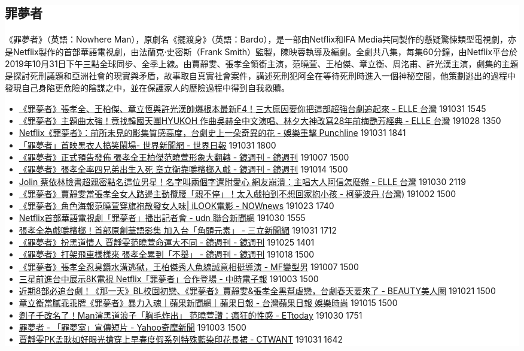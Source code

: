 ## 罪夢者

《罪夢者》（英語：Nowhere Man），原劇名《擺渡身》（英語：Bardo），是一部由Netflix和IFA Media共同製作的懸疑驚悚類型電視劇，亦是Netflix製作的首部華語電視劇，由法蘭克·史密斯（Frank Smith）監製，陳映蓉執導及編劇。全劇共八集，每集60分鐘，由Netflix平台於2019年10月31日下午三點全球同步、全季上線。由賈靜雯、張孝全領銜主演，范曉萱、王柏傑、章立衡、周洺甫、許光漢主演，劇集的主題是探討死刑議題和亞洲社會的現實與矛盾，故事取自真實社會案件，講述死刑犯阿全在等待死刑時進入一個神秘空間，他策劃逃出的過程中發現自己身陷更危險的陰謀之中，並在保護家人的歷險過程中得到自我救贖。
- [《罪夢者》張孝全、王柏傑、章立恆與許光漢帥爆根本最新F4！三大原因要你把這部超強台劇追起來 - ELLE 台灣](https://www.elle.com/tw/entertainment/gossip/g29647712/why-you-have-to-see-netflix-nowhere-man/ "《罪夢者》張孝全、王柏傑、章立恆與許光漢帥爆根本最新F4！三大原因要你把這部超強台劇追起來 - ELLE 台灣") 191031 1545
- [《罪夢者》主題曲太強！竟找韓國天團HYUKOH 作曲吳赫全中文演唱、林夕大神改寫28年前梅艷芳經典 - ELLE 台灣](https://www.elle.com/tw/entertainment/music/g29604304/netflix-nowhere-man-theme-song/ "《罪夢者》主題曲太強！竟找韓國天團HYUKOH 作曲吳赫全中文演唱、林夕大神改寫28年前梅艷芳經典 - ELLE 台灣") 191028 1350
- [Netflix《罪夢者》：前所未見的影集質感高度，台劇史上一朵奇異的花 - 娛樂重擊 Punchline](https://punchline.asia/archives/55011 "Netflix《罪夢者》：前所未見的影集質感高度，台劇史上一朵奇異的花 - 娛樂重擊 Punchline") 191031 1841
- [「罪夢者」首映黑衣人搞笑鬧場- 世界新聞網 - 世界日報](https://www.worldjournal.com/6595179/article-%E3%80%8C%E7%BD%AA%E5%A4%A2%E8%80%85%E3%80%8D%E9%A6%96%E6%98%A0-%E9%BB%91%E8%A1%A3%E4%BA%BA%E6%90%9E%E7%AC%91%E9%AC%A7%E5%A0%B4/?ref=%E5%BD%B1%E5%8A%87 "「罪夢者」首映黑衣人搞笑鬧場- 世界新聞網 - 世界日報") 191031 1800
- [《罪夢者》正式預告發佈 張孝全王柏傑范曉萱形象大翻轉 - 鏡週刊 - 鏡週刊](https://www.mirrormedia.mg/story/20191007ent007/ "《罪夢者》正式預告發佈 張孝全王柏傑范曉萱形象大翻轉 - 鏡週刊 - 鏡週刊") 191007 1500
- [《罪夢者》張孝全率四兄弟出生入死 章立衡靠嚼檳榔入戲 - 鏡週刊 - 鏡週刊](https://www.mirrormedia.mg/story/20191014ent019 "《罪夢者》張孝全率四兄弟出生入死 章立衡靠嚼檳榔入戲 - 鏡週刊 - 鏡週刊") 191014 1500
- [Jolin 蔡依林臉書超親密點名這位男星！名字叫兩個字還附愛心 網友崩潰：主唱大人阿信怎麼辦 - ELLE 台灣](https://www.elle.com/tw/entertainment/gossip/g29636914/jolin-and-elephant-dee-on-nowhere-man-stage/ "Jolin 蔡依林臉書超親密點名這位男星！名字叫兩個字還附愛心 網友崩潰：主唱大人阿信怎麼辦 - ELLE 台灣") 191030 2119
- [《罪夢者》賈靜雯當張孝全女人路邊主動攬腰「親不停」！太入戲拍到不想回家抱小孩 - 柯夢波丹 (台灣)](https://www.cosmopolitan.com/tw/entertainment/movies/g29332383/nowhere-man-netflix/ "《罪夢者》賈靜雯當張孝全女人路邊主動攬腰「親不停」！太入戲拍到不想回家抱小孩 - 柯夢波丹 (台灣)") 191002 1500
- [《罪夢者》角色海報范曉萱穿旗袍散發女人味| iLOOK電影 - NOWnews](https://www.nownews.com/news/20191023/3708256/ "《罪夢者》角色海報范曉萱穿旗袍散發女人味| iLOOK電影 - NOWnews") 191023 1740
- [Netflix首部華語電視劇「罪夢者」播出記者會 - udn 聯合新聞網](https://stars.udn.com/star/story/10091/4134697?from=udn-ch1_breaknews-1-cate8-news "Netflix首部華語電視劇「罪夢者」播出記者會 - udn 聯合新聞網") 191030 1555
- [張孝全為戲嚼檳榔！首部原創華語影集 加入台「角頭元素」 - 三立新聞網](https://www.setn.com/News.aspx?NewsID=627496 "張孝全為戲嚼檳榔！首部原創華語影集 加入台「角頭元素」 - 三立新聞網") 191031 1712
- [《罪夢者》扮黑道情人 賈靜雯范曉萱命運大不同 - 鏡週刊 - 鏡週刊](https://www.mirrormedia.mg/story/20191025ent007 "《罪夢者》扮黑道情人 賈靜雯范曉萱命運大不同 - 鏡週刊 - 鏡週刊") 191025 1401
- [《罪夢者》打架飛車樣樣來 張孝全累到「不舉」 - 鏡週刊 - 鏡週刊](https://www.mirrormedia.mg/story/20191018ent015/ "《罪夢者》打架飛車樣樣來 張孝全累到「不舉」 - 鏡週刊 - 鏡週刊") 191018 1500
- [《罪夢者》張孝全忍臭鑽水溝逃獄，王柏傑秀人魚線誠意相挺導演 - MF變型男](https://mf.techbang.com/posts/9359-sin-dreamer-zhang-xiaoquan-endurethest-skunk-drilling-ditch-escape-from-prison-wang-baijie-show-mermaid-line-sincerely-director "《罪夢者》張孝全忍臭鑽水溝逃獄，王柏傑秀人魚線誠意相挺導演 - MF變型男") 191007 1500
- [三星前進台中展示8K電視 Netflix「罪夢者」合作登場 - 中時電子報](https://www.chinatimes.com/realtimenews/20191003003162-260412 "三星前進台中展示8K電視 Netflix「罪夢者」合作登場 - 中時電子報") 191003 1500
- [近期8部必追台劇！《那一天》BL校園初戀、《罪夢者》賈靜雯&張孝全黑幫虐戀，台劇春天要來了 - BEAUTY美人圈](https://www.beauty321.com/post/27961 "近期8部必追台劇！《那一天》BL校園初戀、《罪夢者》賈靜雯&張孝全黑幫虐戀，台劇春天要來了 - BEAUTY美人圈") 191021 1500
- [章立衡當膩乖乖牌《罪夢者》暴力入魂｜蘋果新聞網｜蘋果日報 - 台灣蘋果日報 娛樂時尚](https://tw.appledaily.com/entertainment/daily/20191015/38470310/ "章立衡當膩乖乖牌《罪夢者》暴力入魂｜蘋果新聞網｜蘋果日報 - 台灣蘋果日報 娛樂時尚") 191015 1500
- [劉子千改名了！Man演黑道浪子「胸毛炸出」 范曉萱讚：瘋狂的性感 - ETtoday](https://www.ettoday.net/news/20191030/1568630.htm "劉子千改名了！Man演黑道浪子「胸毛炸出」 范曉萱讚：瘋狂的性感 - ETtoday") 191030 1751
- [罪夢者 - 「罪夢室」宣傳短片 - Yahoo奇摩新聞](https://tw.news.yahoo.com/video/%E7%BD%AA%E5%A4%A2%E8%80%85-%E7%BD%AA%E5%A4%A2%E5%AE%A4-%E5%AE%A3%E5%82%B3%E7%9F%AD%E7%89%87-055003004.html "罪夢者 - 「罪夢室」宣傳短片 - Yahoo奇摩新聞") 191003 1500
- [賈靜雯PK孟耿如好眼光搶穿上早春度假系列特殊藍染印花長裙 - CTWANT](https://www.ctwant.com/article/12517 "賈靜雯PK孟耿如好眼光搶穿上早春度假系列特殊藍染印花長裙 - CTWANT") 191031 1642
